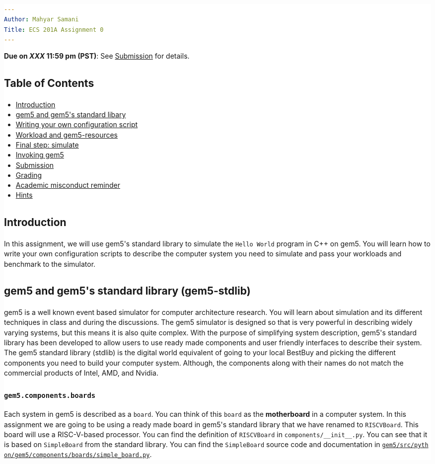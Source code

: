 ```yaml
---
Author: Mahyar Samani
Title: ECS 201A Assignment 0
---
```


**Due on *XXX* 11:59 pm (PST)**: See [Submission](#submission) for details.

## Table of Contents

- [Introduction](#introduction)
- [gem5 and gem5's standard libary](#gem5-and-gem5s-standard-library-gem5-stdlib)
- [Writing your own configuration script](#writing-your-own-configuration-script)
- [Workload and gem5-resources](#workload-and-gem5-resources)
- [Final step: simulate](#final-step-simulate)
- [Invoking gem5](#invoking-gem5)
- [Submission](#submission)
- [Grading](#grading)
- [Academic misconduct reminder](#academic-misconduct-reminder)
- [Hints](#hints)

## Introduction

In this assignment, we will use gem5's standard library to simulate the `Hello World` program in C++ on gem5.
You will learn how to write your own configuration scripts to describe the computer system you need to simulate and pass your workloads and benchmark to the simulator.

## gem5 and gem5's standard library (gem5-stdlib)

gem5 is a well known event based simulator for computer architecture research.
You will learn about simulation and its different techniques in class and during the discussions.
The gem5 simulator is designed so that is very powerful in describing widely varying systems, but this means it is also quite complex.
With the purpose of simplifying system description, gem5's standard library has been developed to allow users to use ready made components and user friendly interfaces to describe their system.
The gem5 standard library (stdlib) is the digital world equivalent of going to your local BestBuy and picking the different components you need to build your computer system.
Although, the components along with their names do not match the commercial products of Intel, AMD, and Nvidia.

### `gem5.components.boards`

Each system in gem5 is described as a `board`.
You can think of this `board` as the **motherboard** in a computer system.
In this assignment we are going to be using a ready made board in gem5's standard library that we have renamed to `RISCVBoard`.
This board will use a RISC-V-based processor.
You can find the definition of `RISCVBoard` in `components/__init__.py`.
You can see that it is based on `SimpleBoard` from the standard library.
You can find the `SimpleBoard` source code and documentation in [`gem5/src/python/gem5/components/boards/simple_board.py`](/gem5/src/python/gem5/components/boards/simple_board.py).
